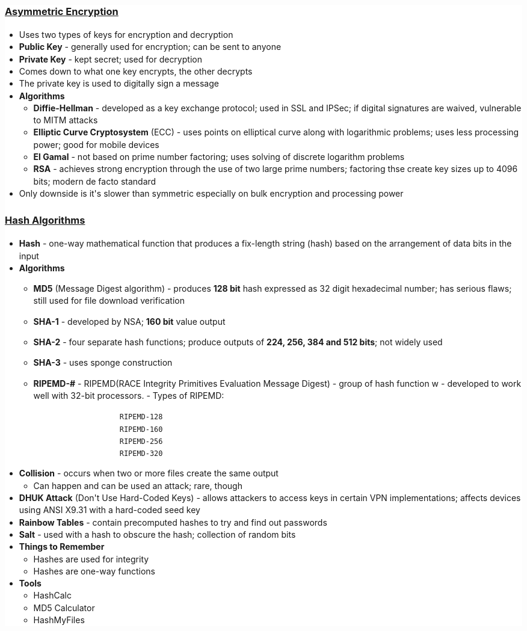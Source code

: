 ### <u>Asymmetric Encryption</u>

- Uses two types of keys for encryption and decryption
- **Public Key** - generally used for encryption; can be sent to anyone
- **Private Key** - kept secret; used for decryption
- Comes down to what one key encrypts, the other decrypts
- The private key is used to digitally sign a message
- **Algorithms**
  - **Diffie-Hellman** - developed as a key exchange protocol; used in SSL and IPSec; if digital signatures are waived, vulnerable to MITM attacks
  - **Elliptic Curve Cryptosystem** (ECC) - uses points on elliptical curve along with logarithmic problems; uses less processing power; good for mobile devices
  - **El Gamal** - not based on prime number factoring; uses solving of discrete logarithm problems
  - **RSA** - achieves strong encryption through the use of two large prime numbers; factoring thse create key sizes up to 4096 bits; modern de facto standard
- Only downside is it's slower than symmetric especially on bulk encryption and processing power

### <u>Hash Algorithms</u>

- **Hash** - one-way mathematical function that produces a fix-length string (hash) based on the arrangement of data bits in the input
- **Algorithms**
  - **MD5** (Message Digest algorithm) - produces **128 bit** hash expressed as 32 digit hexadecimal number; has serious flaws; still used for file download verification
  - **SHA-1** - developed by NSA; **160 bit** value output
  - **SHA-2** - four separate hash functions; produce outputs of **224, 256, 384 and 512 bits**; not widely used
  - **SHA-3** - uses sponge construction
  - **RIPEMD-#** - RIPEMD(RACE Integrity Primitives Evaluation Message Digest) 
                 - group of hash function w
                 - developed to work well with 32-bit processors.
                 - Types of RIPEMD:
                 
                            RIPEMD-128
                            RIPEMD-160
                            RIPEMD-256
                            RIPEMD-320
                            
- **Collision** - occurs when two or more files create the same output
  - Can happen and can be used an attack; rare, though
- **DHUK Attack** (Don't Use Hard-Coded Keys) - allows attackers to access keys in certain VPN implementations; affects devices using ANSI X9.31 with a hard-coded seed key
- **Rainbow Tables** - contain precomputed hashes to try and find out passwords
- **Salt** - used with a hash to obscure the hash; collection of random bits
- **Things to Remember**
  - Hashes are used for integrity
  - Hashes are one-way functions
- **Tools**
  - HashCalc
  - MD5 Calculator
  - HashMyFiles
